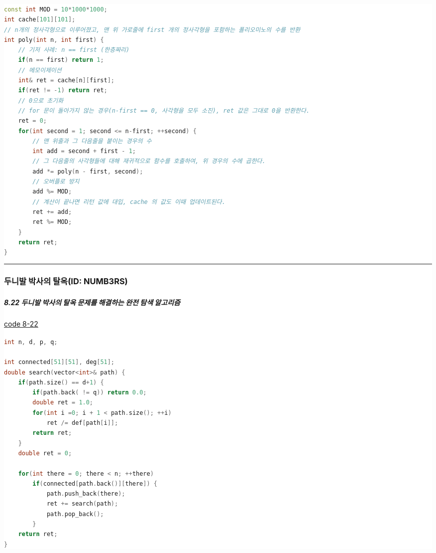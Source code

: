 ```C++
const int MOD = 10*1000*1000;
int cache[101][101];
// n개의 정사각형으로 이루어졌고, 맨 위 가로줄에 first 개의 정사각형을 포함하는 폴리오미노의 수를 반환
int poly(int n, int first) {
    // 기저 사례: n == first (한층짜리)
    if(n == first) return 1;
    // 메모이제이션
    int& ret = cache[n][first];
    if(ret != -1) return ret;
    // 0으로 초기화
    // for 문이 돌아가지 않는 경우(n-first == 0, 사각형을 모두 소진), ret 값은 그대로 0을 반환한다.
    ret = 0;
    for(int second = 1; second <= n-first; ++second) {
        // 맨 위줄과 그 다음줄을 붙이는 경우의 수
        int add = second + first - 1;
        // 그 다음줄의 사각형들에 대해 재귀적으로 함수를 호출하여, 위 경우의 수에 곱한다.
        add *= poly(n - first, second);
        // 오버플로 방지
        add %= MOD;
        // 계산이 끝나면 리턴 값에 대입, cache 의 값도 이때 업데이트된다.
        ret += add;
        ret %= MOD;
    }
    return ret;
}
```

---



### 두니발 박사의 탈옥(ID: NUMB3RS)

#####  8.22 두니발 박사의 탈옥 문제를 해결하는 완전 탐색 알고리즘

[code 8-22](../sangwon/ch8_DynamicProgramming/8-22.cpp)

```C++
int n, d, p, q;

int connected[51][51], deg[51];
double search(vector<int>& path) {
    if(path.size() == d+1) {
        if(path.back( != q)) return 0.0;
        double ret = 1.0;
        for(int i =0; i + 1 < path.size(); ++i) 
            ret /= def[path[i]];
        return ret;
    }
    double ret = 0;
    
    for(int there = 0; there < n; ++there)
        if(connected[path.back()][there]) {
            path.push_back(there);
            ret += search(path);
            path.pop_back();
        }
    return ret;
}
```
